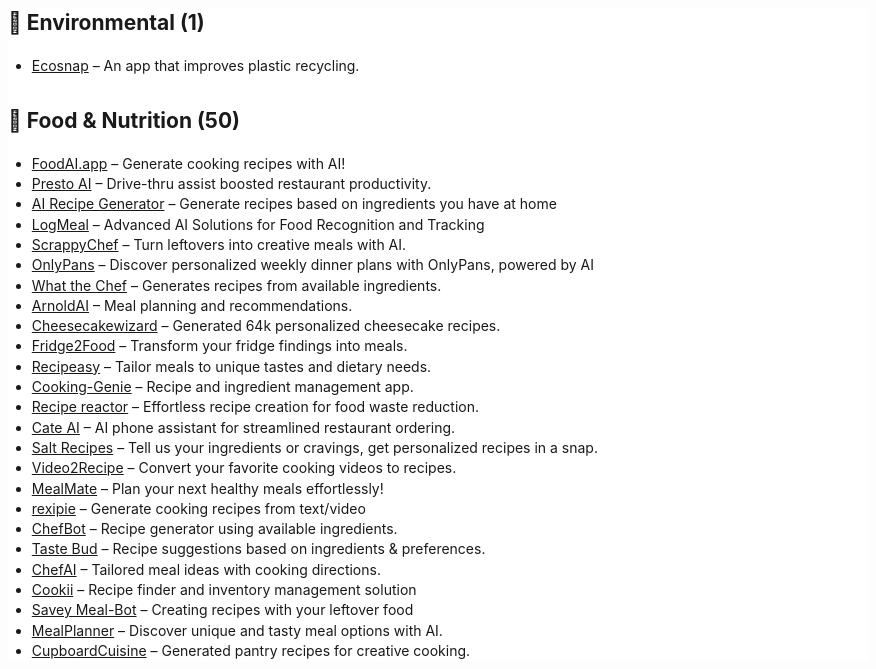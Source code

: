 ## 🧩 Environmental (1)

- [Ecosnap](https://ecosnap.vercel.app/?ref=aitoolscover&utm_source=aitoolscover&utm_medium=referral&utm_campaign=ai-tools-directory) – An app that improves plastic recycling.

## 🧩 Food & Nutrition (50)

- [FoodAI.app](https://www.foodai.app/?ref=aitoolscover&utm_source=aitoolscover&utm_medium=referral&utm_campaign=ai-tools-directory) – Generate cooking recipes with AI!
- [Presto AI](https://presto.com/?ref=aitoolscover&utm_source=aitoolscover&utm_medium=referral&utm_campaign=ai-tools-directory) – Drive-thru assist boosted restaurant productivity.
- [AI Recipe Generator](https://ai-recipes.softr.app/?ref=aitoolscover&utm_source=aitoolscover&utm_medium=referral&utm_campaign=ai-tools-directory) – Generate recipes based on ingredients you have at home
- [LogMeal](https://www.logmeal.es/?ref=aitoolscover&utm_source=aitoolscover&utm_medium=referral&utm_campaign=ai-tools-directory) – Advanced AI Solutions for Food Recognition and Tracking
- [ScrappyChef](https://scrappychef.ai/?ref=aitoolscover&utm_source=aitoolscover&utm_medium=referral&utm_campaign=ai-tools-directory) – Turn leftovers into creative meals with AI.
- [OnlyPans](https://onlypans.app/?ref=aitoolscover&utm_source=aitoolscover&utm_medium=referral&utm_campaign=ai-tools-directory) – Discover personalized weekly dinner plans with OnlyPans, powered by AI
- [What the Chef](https://what-the-chef.com/?ref=aitoolscover&utm_source=aitoolscover&utm_medium=referral&utm_campaign=ai-tools-directory) – Generates recipes from available ingredients.
- [ArnoldAI](https://master.d1frbpmrrocpzu.amplifyapp.com/?ref=aitoolscover&utm_source=aitoolscover&utm_medium=referral&utm_campaign=ai-tools-directory) – Meal planning and recommendations.
- [Cheesecakewizard](https://cheesecakewizard.ai/?ref=aitoolscover&utm_source=aitoolscover&utm_medium=referral&utm_campaign=ai-tools-directory) – Generated 64k personalized cheesecake recipes.
- [Fridge2Food](https://apps.apple.com/us/app/fridge2food/id6474162577?ref=aitoolscover&utm_source=aitoolscover&utm_medium=referral&utm_campaign=ai-tools-directory) – Transform your fridge findings into meals.
- [Recipeasy](https://recipeasy.xyz/?ref=aitoolscover&utm_source=aitoolscover&utm_medium=referral&utm_campaign=ai-tools-directory) – Tailor meals to unique tastes and dietary needs.
- [Cooking-Genie](https://apps.apple.com/us/app/cooking-genie/id6447326698?ref=aitoolscover&utm_source=aitoolscover&utm_medium=referral&utm_campaign=ai-tools-directory) – Recipe and ingredient management app.
- [Recipe reactor](https://www.recipereactor.com/?ref=aitoolscover&utm_source=aitoolscover&utm_medium=referral&utm_campaign=ai-tools-directory) – Effortless recipe creation for food waste reduction.
- [Cate AI](https://www.getcate.ai/?ref=aitoolscover&utm_source=aitoolscover&utm_medium=referral&utm_campaign=ai-tools-directory) – AI phone assistant for streamlined restaurant ordering.
- [Salt Recipes](https://salt.recipes/?ref=aitoolscover&utm_source=aitoolscover&utm_medium=referral&utm_campaign=ai-tools-directory) – Tell us your ingredients or cravings, get personalized recipes in a snap.
- [Video2Recipe](https://video2recipe.com/?ref=aitoolscover&utm_source=aitoolscover&utm_medium=referral&utm_campaign=ai-tools-directory) – Convert your favorite cooking videos to recipes.
- [MealMate](https://www.buildai.space/app/meal-mate-app?ref=aitoolscover&utm_source=aitoolscover&utm_medium=referral&utm_campaign=ai-tools-directory) – Plan your next healthy meals effortlessly!
- [rexipie](https://rexipie.com/?ref=aitoolscover&utm_source=aitoolscover&utm_medium=referral&utm_campaign=ai-tools-directory) – Generate cooking recipes from text/video
- [ChefBot](https://www.chefbot.app/en?ref=aitoolscover&utm_source=aitoolscover&utm_medium=referral&utm_campaign=ai-tools-directory) – Recipe generator using available ingredients.
- [Taste Bud](https://taste-bud.io/?ref=aitoolscover&utm_source=aitoolscover&utm_medium=referral&utm_campaign=ai-tools-directory) – Recipe suggestions based on ingredients & preferences.
- [ChefAI](https://chefai.vercel.app/?ref=aitoolscover&utm_source=aitoolscover&utm_medium=referral&utm_campaign=ai-tools-directory) – Tailored meal ideas with cooking directions.
- [Cookii](https://cookii.io/?ref=aitoolscover&utm_source=aitoolscover&utm_medium=referral&utm_campaign=ai-tools-directory) – Recipe finder and inventory management solution
- [Savey Meal-Bot](https://saveymeal-bot.co.nz/?ref=aitoolscover&utm_source=aitoolscover&utm_medium=referral&utm_campaign=ai-tools-directory) – Creating recipes with your leftover food
- [MealPlanner](https://apps.apple.com/au/app/mealplanner-ai-powered-chat/id6447512812?ref=aitoolscover&utm_source=aitoolscover&utm_medium=referral&utm_campaign=ai-tools-directory) – Discover unique and tasty meal options with AI.
- [CupboardCuisine](https://www.cupboardcuisine.ai/?ref=aitoolscover&utm_source=aitoolscover&utm_medium=referral&utm_campaign=ai-tools-directory) – Generated pantry recipes for creative cooking.